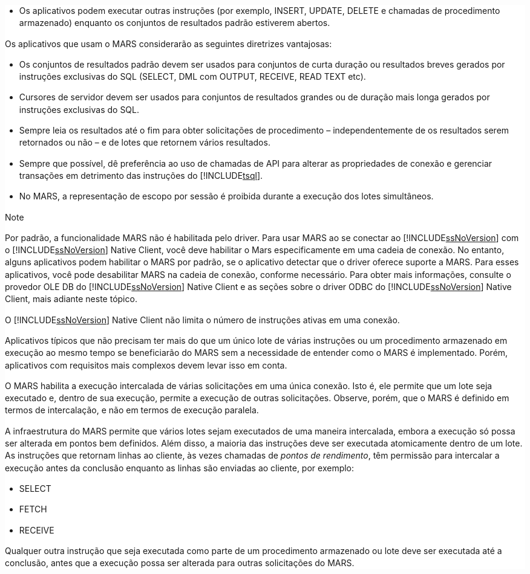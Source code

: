 -   Os aplicativos podem executar outras instruções (por exemplo, INSERT, UPDATE, DELETE e chamadas de procedimento armazenado) enquanto os conjuntos de resultados padrão estiverem abertos.  
  
 Os aplicativos que usam o MARS considerarão as seguintes diretrizes vantajosas:  
  
-   Os conjuntos de resultados padrão devem ser usados para conjuntos de curta duração ou resultados breves gerados por instruções exclusivas do SQL (SELECT, DML com OUTPUT, RECEIVE, READ TEXT etc).  
  
-   Cursores de servidor devem ser usados para conjuntos de resultados grandes ou de duração mais longa gerados por instruções exclusivas do SQL.  
  
-   Sempre leia os resultados até o fim para obter solicitações de procedimento – independentemente de os resultados serem retornados ou não – e de lotes que retornem vários resultados.  
  
-   Sempre que possível, dê preferência ao uso de chamadas de API para alterar as propriedades de conexão e gerenciar transações em detrimento das instruções do [!INCLUDE[tsql](../../../includes/tsql-md.md)].  
  
-   No MARS, a representação de escopo por sessão é proibida durante a execução dos lotes simultâneos.  

> [!NOTE]
> Por padrão, a funcionalidade MARS não é habilitada pelo driver. Para usar MARS ao se conectar ao [!INCLUDE[ssNoVersion](../../../includes/ssnoversion-md.md)] com o [!INCLUDE[ssNoVersion](../../../includes/ssnoversion-md.md)] Native Client, você deve habilitar o Mars especificamente em uma cadeia de conexão. No entanto, alguns aplicativos podem habilitar o MARS por padrão, se o aplicativo detectar que o driver oferece suporte a MARS. Para esses aplicativos, você pode desabilitar MARS na cadeia de conexão, conforme necessário. Para obter mais informações, consulte o provedor OLE DB do [!INCLUDE[ssNoVersion](../../../includes/ssnoversion-md.md)] Native Client e as seções sobre o driver ODBC do [!INCLUDE[ssNoVersion](../../../includes/ssnoversion-md.md)] Native Client, mais adiante neste tópico.

 O [!INCLUDE[ssNoVersion](../../../includes/ssnoversion-md.md)] Native Client não limita o número de instruções ativas em uma conexão.  
  
 Aplicativos típicos que não precisam ter mais do que um único lote de várias instruções ou um procedimento armazenado em execução ao mesmo tempo se beneficiarão do MARS sem a necessidade de entender como o MARS é implementado. Porém, aplicativos com requisitos mais complexos devem levar isso em conta.  
  
 O MARS habilita a execução intercalada de várias solicitações em uma única conexão. Isto é, ele permite que um lote seja executado e, dentro de sua execução, permite a execução de outras solicitações. Observe, porém, que o MARS é definido em termos de intercalação, e não em termos de execução paralela.  
  
 A infraestrutura do MARS permite que vários lotes sejam executados de uma maneira intercalada, embora a execução só possa ser alterada em pontos bem definidos. Além disso, a maioria das instruções deve ser executada atomicamente dentro de um lote. As instruções que retornam linhas ao cliente, às vezes chamadas de *pontos de rendimento*, têm permissão para intercalar a execução antes da conclusão enquanto as linhas são enviadas ao cliente, por exemplo:  
  
-   SELECT  
  
-   FETCH  
  
-   RECEIVE  
  
 Qualquer outra instrução que seja executada como parte de um procedimento armazenado ou lote deve ser executada até a conclusão, antes que a execução possa ser alterada para outras solicitações do MARS.  
  
